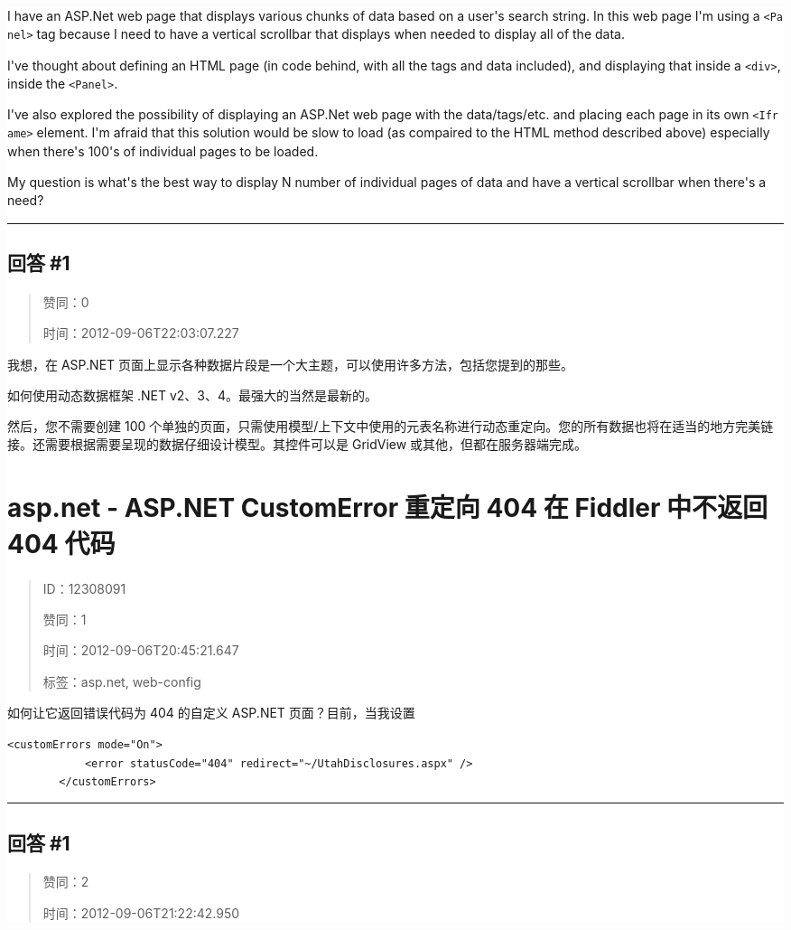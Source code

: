 I have an ASP.Net web page that displays various chunks of data based on a user's search string. In this web page I'm using a `<Panel>` tag because I need to have a vertical scrollbar that displays when needed to display all of the data.

I've thought about defining an HTML page (in code behind, with all the tags and data included), and displaying that inside a `<div>`, inside the `<Panel>`.

I've also explored the possibility of displaying an ASP.Net web page with the data/tags/etc. and placing each page in its own `<Iframe>` element. I'm afraid that this solution would be slow to load (as compaired to the HTML method described above) especially when there's 100's of individual pages to be loaded.

My question is what's the best way to display N number of individual pages of data and have a vertical scrollbar when there's a need?

* * *

## 回答 #1

> 赞同：0
> 
> 时间：2012-09-06T22:03:07.227

我想，在 ASP.NET 页面上显示各种数据片段是一个大主题，可以使用许多方法，包括您提到的那些。

如何使用动态数据框架 .NET v2、3、4。最强大的当然是最新的。

然后，您不需要创建 100 个单独的页面，只需使用模型/上下文中使用的元表名称进行动态重定向。您的所有数据也将在适当的地方完美链接。还需要根据需要呈现的数据仔细设计模型。其控件可以是 GridView 或其他，但都在服务器端完成。

# asp.net - ASP.NET CustomError 重定向 404 在 Fiddler 中不返回 404 代码

> ID：12308091
> 
> 赞同：1
> 
> 时间：2012-09-06T20:45:21.647
> 
> 标签：asp.net, web-config

如何让它返回错误代码为 404 的自定义 ASP.NET 页面？目前，当我设置

```
<customErrors mode="On">
            <error statusCode="404" redirect="~/UtahDisclosures.aspx" />
        </customErrors> 
```

* * *

## 回答 #1

> 赞同：2
> 
> 时间：2012-09-06T21:22:42.950
